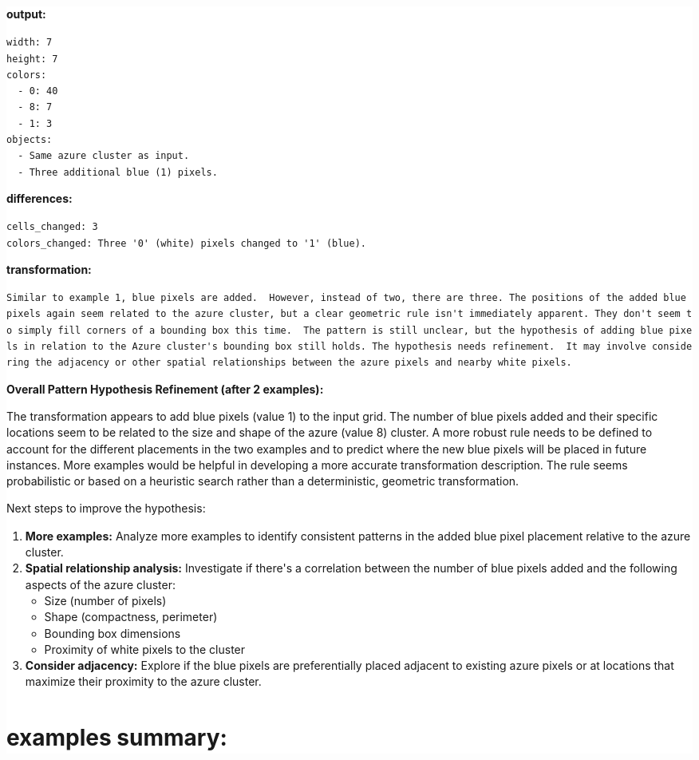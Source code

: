 **output:**
```
width: 7
height: 7
colors:
  - 0: 40
  - 8: 7
  - 1: 3
objects:
  - Same azure cluster as input.
  - Three additional blue (1) pixels.
```

**differences:**
```
cells_changed: 3
colors_changed: Three '0' (white) pixels changed to '1' (blue).
```

**transformation:**
```
Similar to example 1, blue pixels are added.  However, instead of two, there are three. The positions of the added blue pixels again seem related to the azure cluster, but a clear geometric rule isn't immediately apparent. They don't seem to simply fill corners of a bounding box this time.  The pattern is still unclear, but the hypothesis of adding blue pixels in relation to the Azure cluster's bounding box still holds. The hypothesis needs refinement.  It may involve considering the adjacency or other spatial relationships between the azure pixels and nearby white pixels.
```

**Overall Pattern Hypothesis Refinement (after 2 examples):**

The transformation appears to add blue pixels (value 1) to the input grid. The number of blue pixels added and their specific locations seem to be related to the size and shape of the azure (value 8) cluster.  A more robust rule needs to be defined to account for the different placements in the two examples and to predict where the new blue pixels will be placed in future instances.  More examples would be helpful in developing a more accurate transformation description. The rule seems probabilistic or based on a heuristic search rather than a deterministic, geometric transformation.


Next steps to improve the hypothesis:

1. **More examples:** Analyze more examples to identify consistent patterns in the added blue pixel placement relative to the azure cluster.
2. **Spatial relationship analysis:** Investigate if there's a correlation between the number of blue pixels added and the following aspects of the azure cluster:
    - Size (number of pixels)
    - Shape (compactness, perimeter)
    - Bounding box dimensions
    - Proximity of white pixels to the cluster
3. **Consider adjacency:** Explore if the blue pixels are preferentially placed adjacent to existing azure pixels or at locations that maximize their proximity to the azure cluster.




# examples summary: 

